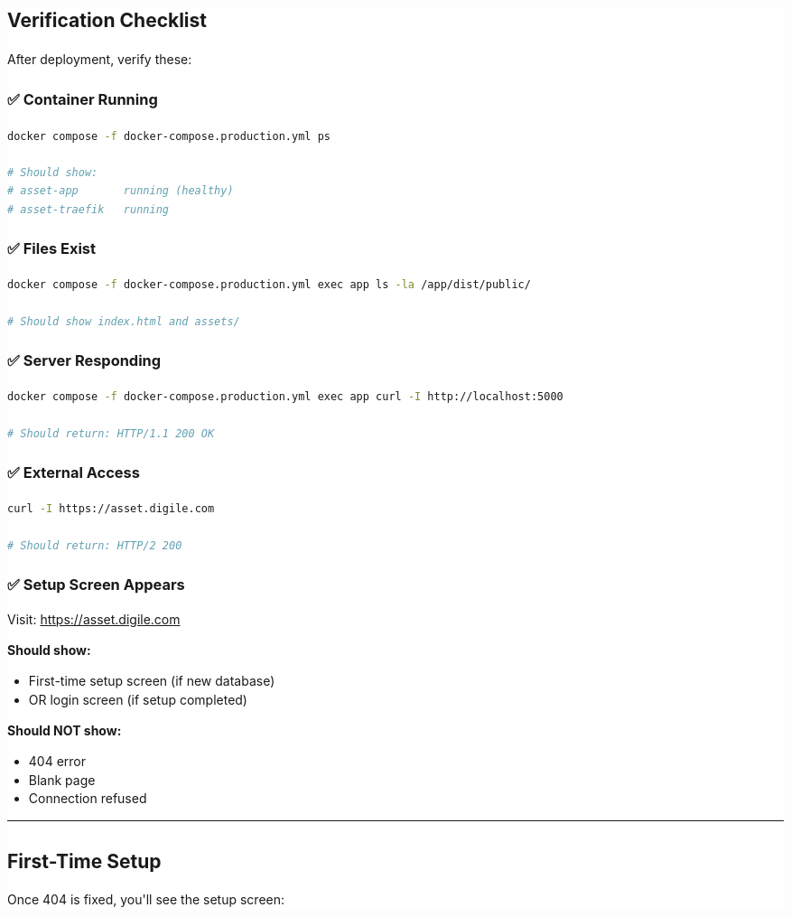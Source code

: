 
## Verification Checklist

After deployment, verify these:

### ✅ Container Running
```bash
docker compose -f docker-compose.production.yml ps

# Should show:
# asset-app       running (healthy)
# asset-traefik   running
```

### ✅ Files Exist
```bash
docker compose -f docker-compose.production.yml exec app ls -la /app/dist/public/

# Should show index.html and assets/
```

### ✅ Server Responding
```bash
docker compose -f docker-compose.production.yml exec app curl -I http://localhost:5000

# Should return: HTTP/1.1 200 OK
```

### ✅ External Access
```bash
curl -I https://asset.digile.com

# Should return: HTTP/2 200
```

### ✅ Setup Screen Appears
Visit: https://asset.digile.com

**Should show:**
- First-time setup screen (if new database)
- OR login screen (if setup completed)

**Should NOT show:**
- 404 error
- Blank page
- Connection refused

---

## First-Time Setup

Once 404 is fixed, you'll see the setup screen:

